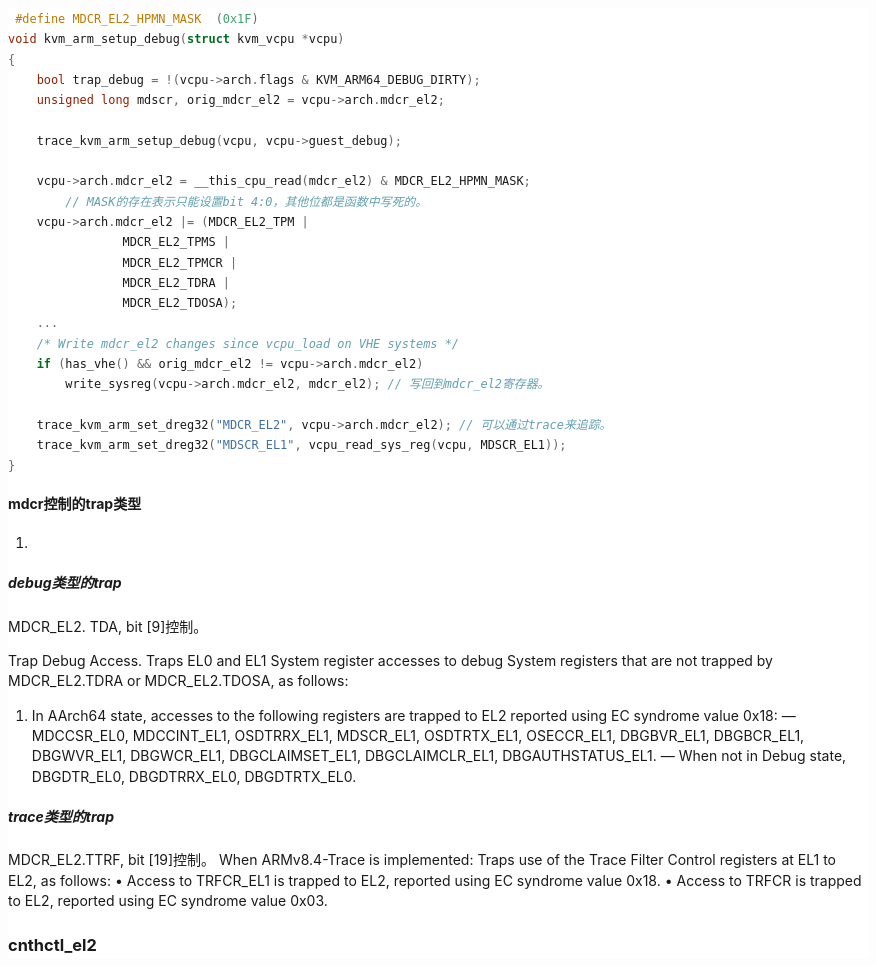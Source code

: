 ``` c
 #define MDCR_EL2_HPMN_MASK  (0x1F)
void kvm_arm_setup_debug(struct kvm_vcpu *vcpu)
{
    bool trap_debug = !(vcpu->arch.flags & KVM_ARM64_DEBUG_DIRTY);
    unsigned long mdscr, orig_mdcr_el2 = vcpu->arch.mdcr_el2;

    trace_kvm_arm_setup_debug(vcpu, vcpu->guest_debug);

    vcpu->arch.mdcr_el2 = __this_cpu_read(mdcr_el2) & MDCR_EL2_HPMN_MASK;
    	// MASK的存在表示只能设置bit 4:0，其他位都是函数中写死的。
    vcpu->arch.mdcr_el2 |= (MDCR_EL2_TPM |
                MDCR_EL2_TPMS |
                MDCR_EL2_TPMCR |
                MDCR_EL2_TDRA |
                MDCR_EL2_TDOSA);
    ...
    /* Write mdcr_el2 changes since vcpu_load on VHE systems */
    if (has_vhe() && orig_mdcr_el2 != vcpu->arch.mdcr_el2)
        write_sysreg(vcpu->arch.mdcr_el2, mdcr_el2); // 写回到mdcr_el2寄存器。

    trace_kvm_arm_set_dreg32("MDCR_EL2", vcpu->arch.mdcr_el2); // 可以通过trace来追踪。
    trace_kvm_arm_set_dreg32("MDSCR_EL1", vcpu_read_sys_reg(vcpu, MDSCR_EL1));
}
```

#### mdcr控制的trap类型

1. 

##### debug类型的trap

MDCR_EL2. TDA, bit [9]控制。

Trap Debug Access. Traps EL0 and EL1 System register accesses to debug System registers that are
not trapped by MDCR_EL2.TDRA or MDCR_EL2.TDOSA, as follows:

1. In AArch64 state, accesses to the following registers are trapped to EL2 reported using EC
   syndrome value 0x18:
   — MDCCSR_EL0, MDCCINT_EL1, OSDTRRX_EL1, MDSCR_EL1,
   OSDTRTX_EL1, OSECCR_EL1, DBGBVR<n>_EL1, DBGBCR<n>_EL1,
   DBGWVR<n>_EL1, DBGWCR<n>_EL1, DBGCLAIMSET_EL1,
   DBGCLAIMCLR_EL1, DBGAUTHSTATUS_EL1.
   — When not in Debug state, DBGDTR_EL0, DBGDTRRX_EL0, DBGDTRTX_EL0.

##### trace类型的trap

MDCR_EL2.TTRF, bit [19]控制。
When ARMv8.4-Trace is implemented:
Traps use of the Trace Filter Control registers at EL1 to EL2, as follows:
• Access to TRFCR_EL1 is trapped to EL2, reported using EC syndrome value 0x18.
• Access to TRFCR is trapped to EL2, reported using EC syndrome value 0x03.

### cnthctl_el2
